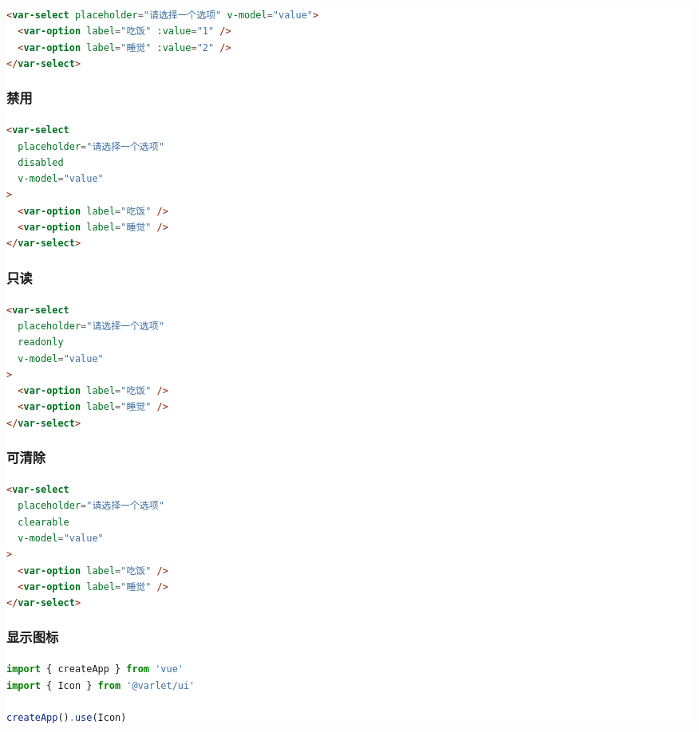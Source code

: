 ```html
<var-select placeholder="请选择一个选项" v-model="value">
  <var-option label="吃饭" :value="1" />
  <var-option label="睡觉" :value="2" />
</var-select>
```

### 禁用

```html
<var-select 
  placeholder="请选择一个选项" 
  disabled
  v-model="value"
>
  <var-option label="吃饭" />
  <var-option label="睡觉" />
</var-select>
```

### 只读

```html
<var-select 
  placeholder="请选择一个选项"
  readonly 
  v-model="value"
>
  <var-option label="吃饭" />
  <var-option label="睡觉" />
</var-select>
```

### 可清除

```html
<var-select
  placeholder="请选择一个选项" 
  clearable
  v-model="value"
>
  <var-option label="吃饭" />
  <var-option label="睡觉" />
</var-select>
```

### 显示图标
```js
import { createApp } from 'vue'
import { Icon } from '@varlet/ui'

createApp().use(Icon)
```
